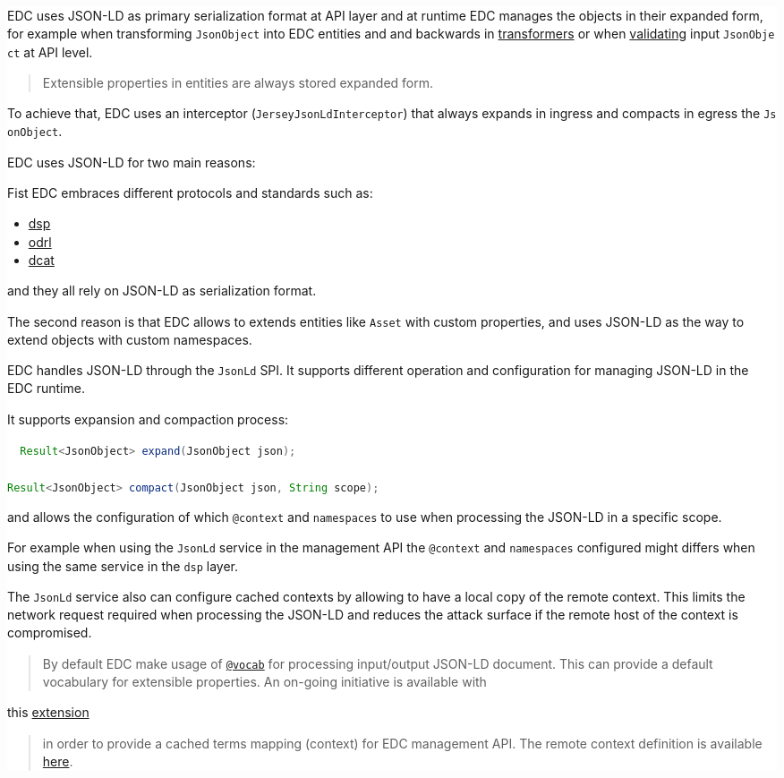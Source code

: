 EDC uses JSON-LD as primary serialization format at API layer and at runtime EDC manages the objects in their expanded
form, for example when transforming `JsonObject` into EDC entities and and backwards
in [transformers](programming-primitives.md#2-transformers) or when [validating](#11-json-ld-validation) input
`JsonObject` at API level.

> Extensible properties in entities are always stored expanded form.

To achieve that, EDC uses an interceptor (`JerseyJsonLdInterceptor`) that always expands in ingress and compacts in
egress the `JsonObject`.

EDC uses JSON-LD for two main reasons:

Fist EDC embraces different protocols and standards such as:

- [dsp](https://docs.internationaldataspaces.org/ids-knowledgebase/v/dataspace-protocol)
- [odrl](https://www.w3.org/TR/odrl-vocab/)
- [dcat](https://www.w3.org/TR/vocab-dcat-2/)

and they all rely on JSON-LD as serialization format.

The second reason is that EDC allows to extends entities like `Asset` with custom properties, and uses JSON-LD as the
way to extend objects with custom namespaces.

EDC handles JSON-LD through the `JsonLd` SPI. It supports different operation and configuration for managing JSON-LD in
the EDC runtime.

It supports expansion and compaction process:

```java
  Result<JsonObject> expand(JsonObject json);

Result<JsonObject> compact(JsonObject json, String scope);
```

and allows the configuration of which `@context` and `namespaces` to use when processing the JSON-LD in a specific
scope.

For example when using the `JsonLd` service in the management API the `@context` and `namespaces` configured might
differs when using the same service in the `dsp` layer.

The `JsonLd` service also can configure cached contexts by allowing to have a local copy of the remote context. This
limits the network request required when processing the JSON-LD and reduces the attack surface if the remote host of the
context is compromised.

> By default EDC make usage of [`@vocab`](https://www.w3.org/TR/json-ld/#default-vocabulary) for processing input/output
> JSON-LD document. This can provide a default vocabulary for extensible properties. An on-going initiative is available
> with
>
this [extension](https://github.com/eclipse-edc/Connector/tree/main/extensions/common/api/management-api-json-ld-context)
> in order to provide a cached terms mapping (context) for EDC management API. The remote context definition is
> available [here](https://w3id.org/edc/connector/management/v0.0.1).
